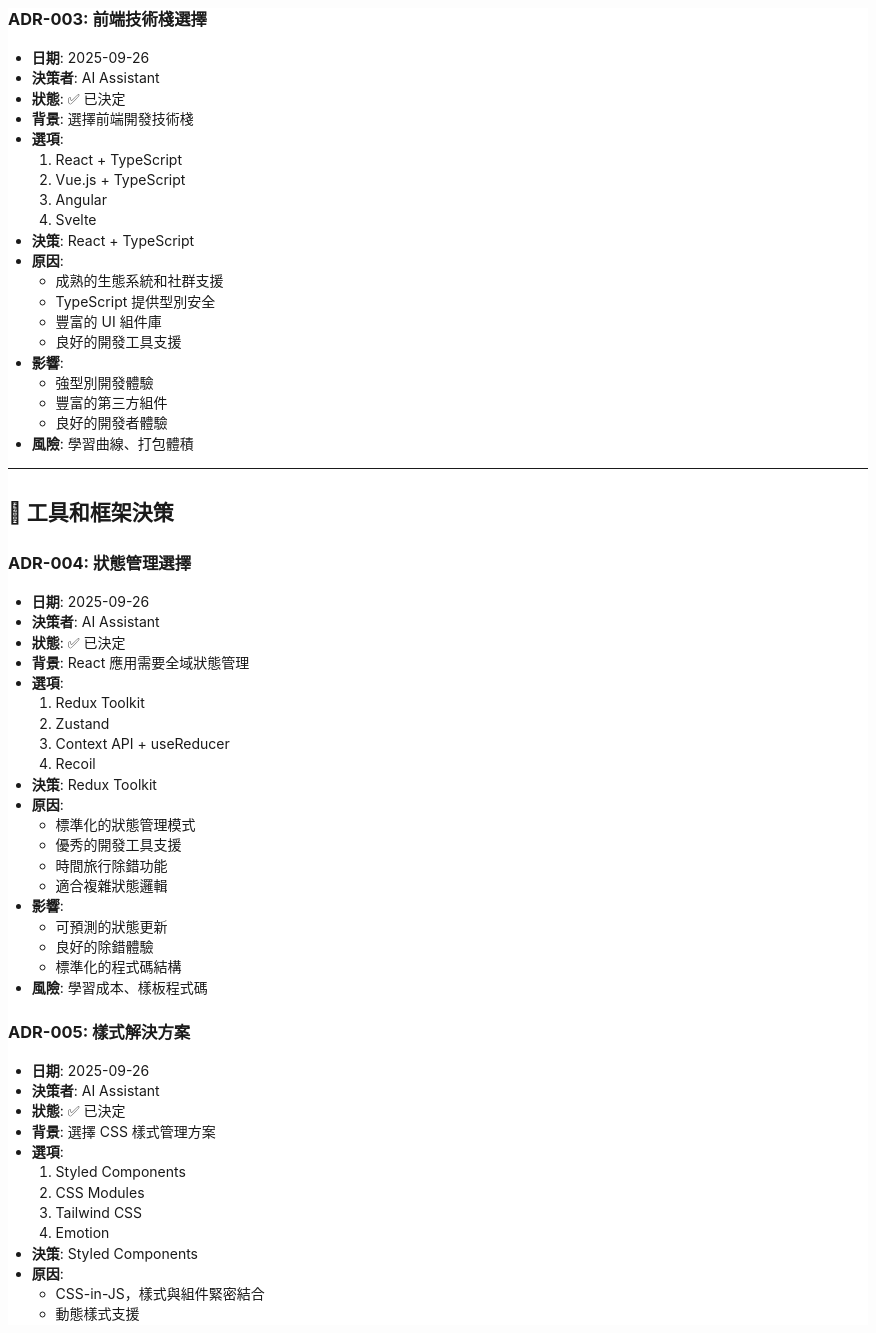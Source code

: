 ### ADR-003: 前端技術棧選擇
- **日期**: 2025-09-26
- **決策者**: AI Assistant
- **狀態**: ✅ 已決定
- **背景**: 選擇前端開發技術棧
- **選項**:
  1. React + TypeScript
  2. Vue.js + TypeScript
  3. Angular
  4. Svelte
- **決策**: React + TypeScript
- **原因**:
  - 成熟的生態系統和社群支援
  - TypeScript 提供型別安全
  - 豐富的 UI 組件庫
  - 良好的開發工具支援
- **影響**:
  - 強型別開發體驗
  - 豐富的第三方組件
  - 良好的開發者體驗
- **風險**: 學習曲線、打包體積

---

## 🔧 工具和框架決策

### ADR-004: 狀態管理選擇
- **日期**: 2025-09-26
- **決策者**: AI Assistant
- **狀態**: ✅ 已決定
- **背景**: React 應用需要全域狀態管理
- **選項**:
  1. Redux Toolkit
  2. Zustand
  3. Context API + useReducer
  4. Recoil
- **決策**: Redux Toolkit
- **原因**:
  - 標準化的狀態管理模式
  - 優秀的開發工具支援
  - 時間旅行除錯功能
  - 適合複雜狀態邏輯
- **影響**:
  - 可預測的狀態更新
  - 良好的除錯體驗
  - 標準化的程式碼結構
- **風險**: 學習成本、樣板程式碼

### ADR-005: 樣式解決方案
- **日期**: 2025-09-26
- **決策者**: AI Assistant
- **狀態**: ✅ 已決定
- **背景**: 選擇 CSS 樣式管理方案
- **選項**:
  1. Styled Components
  2. CSS Modules
  3. Tailwind CSS
  4. Emotion
- **決策**: Styled Components
- **原因**:
  - CSS-in-JS，樣式與組件緊密結合
  - 動態樣式支援